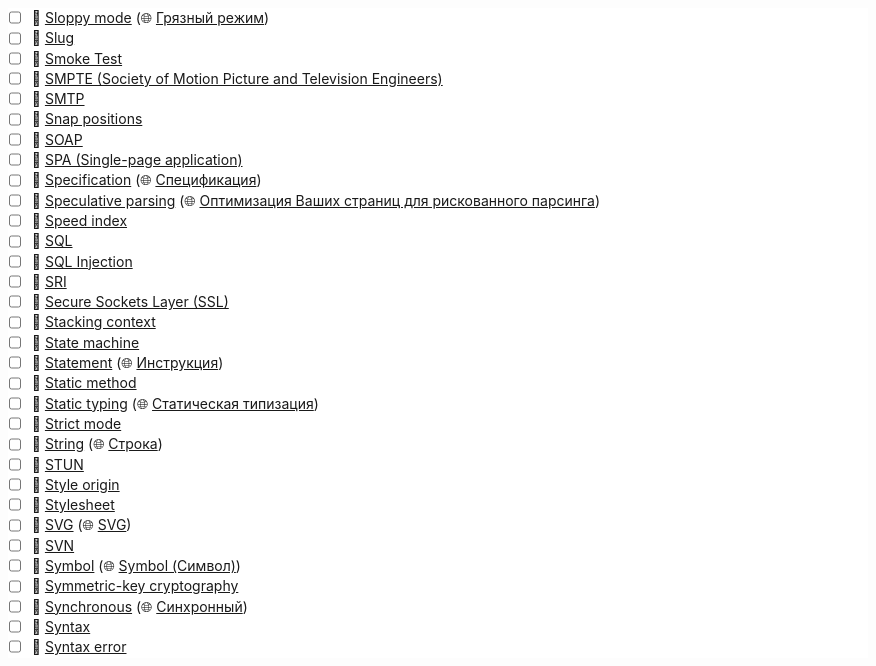    - [ ] 📄 [Sloppy mode](https://github.com/mdn/content/blob/main/files/en-us/glossary/sloppy_mode/index.html) (🌐 [Грязный режим](https://github.com/mdn/translated-content/blob/main/files/ru/glossary/sloppy_mode/index.html))
   - [ ] 📄 [Slug](https://github.com/mdn/content/blob/main/files/en-us/glossary/slug/index.html)
   - [ ] 📄 [Smoke Test](https://github.com/mdn/content/blob/main/files/en-us/glossary/smoke_test/index.html)
   - [ ] 📄 [SMPTE \(Society of Motion Picture and Television Engineers\)](https://github.com/mdn/content/blob/main/files/en-us/glossary/smpte/index.html)
   - [ ] 📄 [SMTP](https://github.com/mdn/content/blob/main/files/en-us/glossary/smtp/index.html)
   - [ ] 📄 [Snap positions](https://github.com/mdn/content/blob/main/files/en-us/glossary/snap_positions/index.html)
   - [ ] 📄 [SOAP](https://github.com/mdn/content/blob/main/files/en-us/glossary/soap/index.html)
   - [ ] 📄 [SPA \(Single\-page application\)](https://github.com/mdn/content/blob/main/files/en-us/glossary/spa/index.html)
   - [ ] 📄 [Specification](https://github.com/mdn/content/blob/main/files/en-us/glossary/specification/index.html) (🌐 [Спецификация](https://github.com/mdn/translated-content/blob/main/files/ru/glossary/specification/index.html))
   - [ ] 📄 [Speculative parsing](https://github.com/mdn/content/blob/main/files/en-us/glossary/speculative_parsing/index.html) (🌐 [Оптимизация Ваших страниц для рискованного парсинга](https://github.com/mdn/translated-content/blob/main/files/ru/glossary/speculative_parsing/index.html))
   - [ ] 📄 [Speed index](https://github.com/mdn/content/blob/main/files/en-us/glossary/speed_index/index.html)
   - [ ] 📄 [SQL](https://github.com/mdn/content/blob/main/files/en-us/glossary/sql/index.html)
   - [ ] 📄 [SQL Injection](https://github.com/mdn/content/blob/main/files/en-us/glossary/sql_injection/index.html)
   - [ ] 📄 [SRI](https://github.com/mdn/content/blob/main/files/en-us/glossary/sri/index.html)
   - [ ] 📄 [Secure Sockets Layer \(SSL\)](https://github.com/mdn/content/blob/main/files/en-us/glossary/ssl/index.html)
   - [ ] 📄 [Stacking context](https://github.com/mdn/content/blob/main/files/en-us/glossary/stacking_context/index.html)
   - [ ] 📄 [State machine](https://github.com/mdn/content/blob/main/files/en-us/glossary/state_machine/index.html)
   - [ ] 📄 [Statement](https://github.com/mdn/content/blob/main/files/en-us/glossary/statement/index.html) (🌐 [Инструкция](https://github.com/mdn/translated-content/blob/main/files/ru/glossary/statement/index.html))
   - [ ] 📄 [Static method](https://github.com/mdn/content/blob/main/files/en-us/glossary/static_method/index.html)
   - [ ] 📄 [Static typing](https://github.com/mdn/content/blob/main/files/en-us/glossary/static_typing/index.html) (🌐 [Статическая типизация](https://github.com/mdn/translated-content/blob/main/files/ru/glossary/static_typing/index.html))
   - [ ] 📄 [Strict mode](https://github.com/mdn/content/blob/main/files/en-us/glossary/strict_mode/index.html)
   - [ ] 📄 [String](https://github.com/mdn/content/blob/main/files/en-us/glossary/string/index.html) (🌐 [Строка](https://github.com/mdn/translated-content/blob/main/files/ru/glossary/string/index.html))
   - [ ] 📄 [STUN](https://github.com/mdn/content/blob/main/files/en-us/glossary/stun/index.html)
   - [ ] 📄 [Style origin](https://github.com/mdn/content/blob/main/files/en-us/glossary/style_origin/index.html)
   - [ ] 📄 [Stylesheet](https://github.com/mdn/content/blob/main/files/en-us/glossary/stylesheet/index.html)
   - [ ] 📄 [SVG](https://github.com/mdn/content/blob/main/files/en-us/glossary/svg/index.html) (🌐 [SVG](https://github.com/mdn/translated-content/blob/main/files/ru/glossary/svg/index.html))
   - [ ] 📄 [SVN](https://github.com/mdn/content/blob/main/files/en-us/glossary/svn/index.html)
   - [ ] 📄 [Symbol](https://github.com/mdn/content/blob/main/files/en-us/glossary/symbol/index.html) (🌐 [Symbol \(Символ\)](https://github.com/mdn/translated-content/blob/main/files/ru/glossary/symbol/index.html))
   - [ ] 📄 [Symmetric\-key cryptography](https://github.com/mdn/content/blob/main/files/en-us/glossary/symmetric-key_cryptography/index.html)
   - [ ] 📄 [Synchronous](https://github.com/mdn/content/blob/main/files/en-us/glossary/synchronous/index.html) (🌐 [Синхронный](https://github.com/mdn/translated-content/blob/main/files/ru/glossary/synchronous/index.html))
   - [ ] 📄 [Syntax](https://github.com/mdn/content/blob/main/files/en-us/glossary/syntax/index.html)
   - [ ] 📄 [Syntax error](https://github.com/mdn/content/blob/main/files/en-us/glossary/syntax_error/index.html)